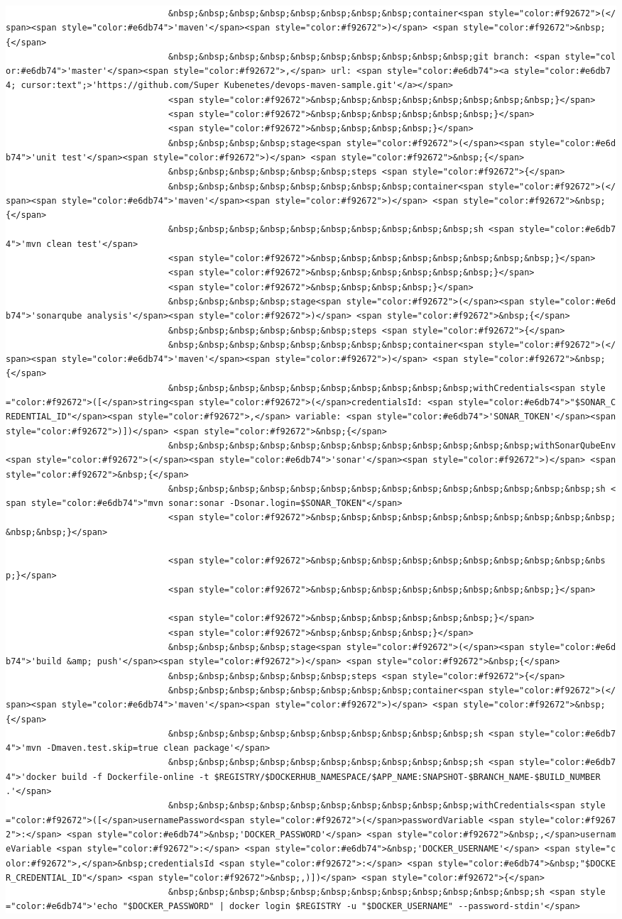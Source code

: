 									&nbsp;&nbsp;&nbsp;&nbsp;&nbsp;&nbsp;&nbsp;&nbsp;container<span style="color:#f92672">(</span><span style="color:#e6db74">'maven'</span><span style="color:#f92672">)</span> <span style="color:#f92672">&nbsp;{</span> 
									&nbsp;&nbsp;&nbsp;&nbsp;&nbsp;&nbsp;&nbsp;&nbsp;&nbsp;&nbsp;git branch: <span style="color:#e6db74">'master'</span><span style="color:#f92672">,</span> url: <span style="color:#e6db74"><a style="color:#e6db74; cursor:text";>'https://github.com/Super Kubenetes/devops-maven-sample.git'</a></span> 
									<span style="color:#f92672">&nbsp;&nbsp;&nbsp;&nbsp;&nbsp;&nbsp;&nbsp;&nbsp;}</span> 
									<span style="color:#f92672">&nbsp;&nbsp;&nbsp;&nbsp;&nbsp;&nbsp;}</span> 
									<span style="color:#f92672">&nbsp;&nbsp;&nbsp;&nbsp;}</span> 
									&nbsp;&nbsp;&nbsp;&nbsp;stage<span style="color:#f92672">(</span><span style="color:#e6db74">'unit test'</span><span style="color:#f92672">)</span> <span style="color:#f92672">&nbsp;{</span> 
									&nbsp;&nbsp;&nbsp;&nbsp;&nbsp;&nbsp;steps <span style="color:#f92672">{</span> 
									&nbsp;&nbsp;&nbsp;&nbsp;&nbsp;&nbsp;&nbsp;&nbsp;container<span style="color:#f92672">(</span><span style="color:#e6db74">'maven'</span><span style="color:#f92672">)</span> <span style="color:#f92672">&nbsp;{</span> 
									&nbsp;&nbsp;&nbsp;&nbsp;&nbsp;&nbsp;&nbsp;&nbsp;&nbsp;&nbsp;sh <span style="color:#e6db74">'mvn clean test'</span> 
									<span style="color:#f92672">&nbsp;&nbsp;&nbsp;&nbsp;&nbsp;&nbsp;&nbsp;&nbsp;}</span> 
									<span style="color:#f92672">&nbsp;&nbsp;&nbsp;&nbsp;&nbsp;&nbsp;}</span> 
									<span style="color:#f92672">&nbsp;&nbsp;&nbsp;&nbsp;}</span> 
									&nbsp;&nbsp;&nbsp;&nbsp;stage<span style="color:#f92672">(</span><span style="color:#e6db74">'sonarqube analysis'</span><span style="color:#f92672">)</span> <span style="color:#f92672">&nbsp;{</span> 
									&nbsp;&nbsp;&nbsp;&nbsp;&nbsp;&nbsp;steps <span style="color:#f92672">{</span> 
									&nbsp;&nbsp;&nbsp;&nbsp;&nbsp;&nbsp;&nbsp;&nbsp;container<span style="color:#f92672">(</span><span style="color:#e6db74">'maven'</span><span style="color:#f92672">)</span> <span style="color:#f92672">&nbsp;{</span> 
									&nbsp;&nbsp;&nbsp;&nbsp;&nbsp;&nbsp;&nbsp;&nbsp;&nbsp;&nbsp;withCredentials<span style="color:#f92672">([</span>string<span style="color:#f92672">(</span>credentialsId: <span style="color:#e6db74">"$SONAR_CREDENTIAL_ID"</span><span style="color:#f92672">,</span> variable: <span style="color:#e6db74">'SONAR_TOKEN'</span><span style="color:#f92672">)])</span> <span style="color:#f92672">&nbsp;{</span> 
									&nbsp;&nbsp;&nbsp;&nbsp;&nbsp;&nbsp;&nbsp;&nbsp;&nbsp;&nbsp;&nbsp;&nbsp;withSonarQubeEnv<span style="color:#f92672">(</span><span style="color:#e6db74">'sonar'</span><span style="color:#f92672">)</span> <span style="color:#f92672">&nbsp;{</span> 
									&nbsp;&nbsp;&nbsp;&nbsp;&nbsp;&nbsp;&nbsp;&nbsp;&nbsp;&nbsp;&nbsp;&nbsp;&nbsp;&nbsp;sh <span style="color:#e6db74">"mvn sonar:sonar -Dsonar.login=$SONAR_TOKEN"</span> 
									<span style="color:#f92672">&nbsp;&nbsp;&nbsp;&nbsp;&nbsp;&nbsp;&nbsp;&nbsp;&nbsp;&nbsp;&nbsp;&nbsp;}</span> 
									
									<span style="color:#f92672">&nbsp;&nbsp;&nbsp;&nbsp;&nbsp;&nbsp;&nbsp;&nbsp;&nbsp;&nbsp;}</span> 
									<span style="color:#f92672">&nbsp;&nbsp;&nbsp;&nbsp;&nbsp;&nbsp;&nbsp;&nbsp;}</span> 
									
									<span style="color:#f92672">&nbsp;&nbsp;&nbsp;&nbsp;&nbsp;&nbsp;}</span> 
									<span style="color:#f92672">&nbsp;&nbsp;&nbsp;&nbsp;}</span> 
									&nbsp;&nbsp;&nbsp;&nbsp;stage<span style="color:#f92672">(</span><span style="color:#e6db74">'build &amp; push'</span><span style="color:#f92672">)</span> <span style="color:#f92672">&nbsp;{</span> 
									&nbsp;&nbsp;&nbsp;&nbsp;&nbsp;&nbsp;steps <span style="color:#f92672">{</span> 
									&nbsp;&nbsp;&nbsp;&nbsp;&nbsp;&nbsp;&nbsp;&nbsp;container<span style="color:#f92672">(</span><span style="color:#e6db74">'maven'</span><span style="color:#f92672">)</span> <span style="color:#f92672">&nbsp;{</span> 
									&nbsp;&nbsp;&nbsp;&nbsp;&nbsp;&nbsp;&nbsp;&nbsp;&nbsp;&nbsp;sh <span style="color:#e6db74">'mvn -Dmaven.test.skip=true clean package'</span> 
									&nbsp;&nbsp;&nbsp;&nbsp;&nbsp;&nbsp;&nbsp;&nbsp;&nbsp;&nbsp;sh <span style="color:#e6db74">'docker build -f Dockerfile-online -t $REGISTRY/$DOCKERHUB_NAMESPACE/$APP_NAME:SNAPSHOT-$BRANCH_NAME-$BUILD_NUMBER .'</span> 
									&nbsp;&nbsp;&nbsp;&nbsp;&nbsp;&nbsp;&nbsp;&nbsp;&nbsp;&nbsp;withCredentials<span style="color:#f92672">([</span>usernamePassword<span style="color:#f92672">(</span>passwordVariable <span style="color:#f92672">:</span> <span style="color:#e6db74">&nbsp;'DOCKER_PASSWORD'</span> <span style="color:#f92672">&nbsp;,</span>usernameVariable <span style="color:#f92672">:</span> <span style="color:#e6db74">&nbsp;'DOCKER_USERNAME'</span> <span style="color:#f92672">,</span>&nbsp;credentialsId <span style="color:#f92672">:</span> <span style="color:#e6db74">&nbsp;"$DOCKER_CREDENTIAL_ID"</span> <span style="color:#f92672">&nbsp;,)])</span> <span style="color:#f92672">{</span> 
									&nbsp;&nbsp;&nbsp;&nbsp;&nbsp;&nbsp;&nbsp;&nbsp;&nbsp;&nbsp;&nbsp;&nbsp;sh <span style="color:#e6db74">'echo "$DOCKER_PASSWORD" | docker login $REGISTRY -u "$DOCKER_USERNAME" --password-stdin'</span> 